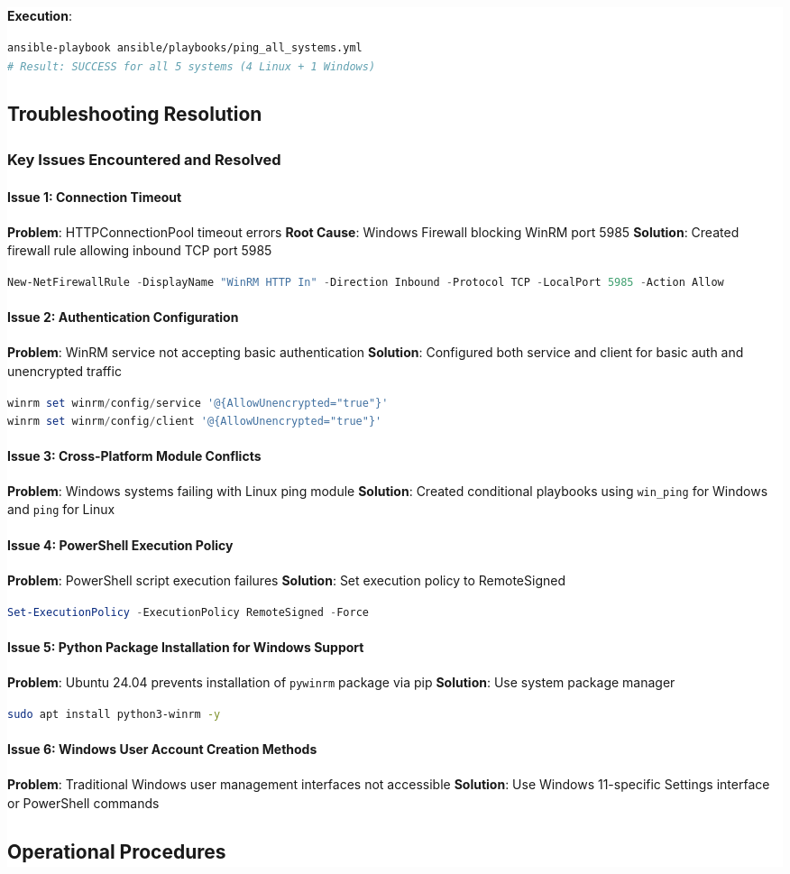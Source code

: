 **Execution**:
```bash
ansible-playbook ansible/playbooks/ping_all_systems.yml
# Result: SUCCESS for all 5 systems (4 Linux + 1 Windows)
```

## Troubleshooting Resolution

### Key Issues Encountered and Resolved

#### Issue 1: Connection Timeout
**Problem**: HTTPConnectionPool timeout errors
**Root Cause**: Windows Firewall blocking WinRM port 5985
**Solution**: Created firewall rule allowing inbound TCP port 5985
```powershell
New-NetFirewallRule -DisplayName "WinRM HTTP In" -Direction Inbound -Protocol TCP -LocalPort 5985 -Action Allow
```

#### Issue 2: Authentication Configuration
**Problem**: WinRM service not accepting basic authentication
**Solution**: Configured both service and client for basic auth and unencrypted traffic
```powershell
winrm set winrm/config/service '@{AllowUnencrypted="true"}'
winrm set winrm/config/client '@{AllowUnencrypted="true"}'
```

#### Issue 3: Cross-Platform Module Conflicts
**Problem**: Windows systems failing with Linux ping module
**Solution**: Created conditional playbooks using `win_ping` for Windows and `ping` for Linux

#### Issue 4: PowerShell Execution Policy
**Problem**: PowerShell script execution failures
**Solution**: Set execution policy to RemoteSigned
```powershell
Set-ExecutionPolicy -ExecutionPolicy RemoteSigned -Force
```

#### Issue 5: Python Package Installation for Windows Support
**Problem**: Ubuntu 24.04 prevents installation of `pywinrm` package via pip
**Solution**: Use system package manager
```bash
sudo apt install python3-winrm -y
```

#### Issue 6: Windows User Account Creation Methods
**Problem**: Traditional Windows user management interfaces not accessible
**Solution**: Use Windows 11-specific Settings interface or PowerShell commands

## Operational Procedures
